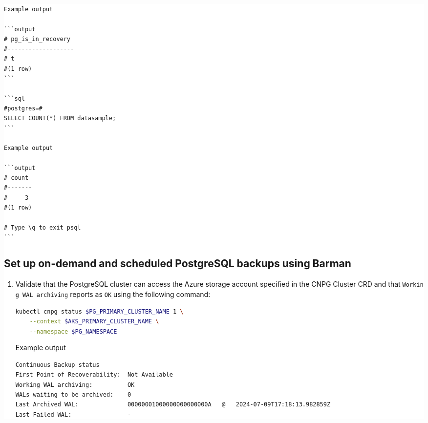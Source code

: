     Example output

    ```output
    # pg_is_in_recovery
    #-------------------
    # t
    #(1 row)
    ```

    ```sql
    #postgres=#
    SELECT COUNT(*) FROM datasample;
    ```

    Example output

    ```output
    # count
    #-------
    #     3
    #(1 row)

    # Type \q to exit psql
    ```

## Set up on-demand and scheduled PostgreSQL backups using Barman

1. Validate that the PostgreSQL cluster can access the Azure storage account specified in the CNPG Cluster CRD and that `Working WAL archiving` reports as `OK` using the following command:

    ```bash
    kubectl cnpg status $PG_PRIMARY_CLUSTER_NAME 1 \
        --context $AKS_PRIMARY_CLUSTER_NAME \
        --namespace $PG_NAMESPACE
    ```

    Example output

    ```output
    Continuous Backup status
    First Point of Recoverability:  Not Available
    Working WAL archiving:          OK
    WALs waiting to be archived:    0
    Last Archived WAL:              00000001000000000000000A   @   2024-07-09T17:18:13.982859Z
    Last Failed WAL:                -
    ```
